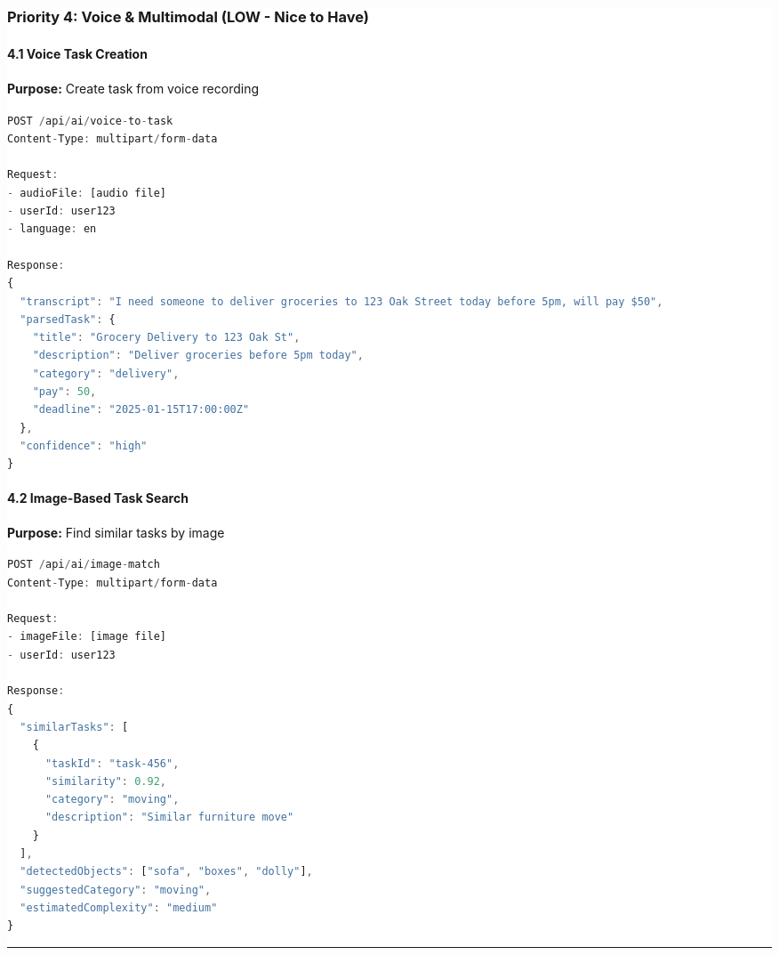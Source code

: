 ### Priority 4: Voice & Multimodal (LOW - Nice to Have)

#### 4.1 Voice Task Creation
**Purpose:** Create task from voice recording

```typescript
POST /api/ai/voice-to-task
Content-Type: multipart/form-data

Request:
- audioFile: [audio file]
- userId: user123
- language: en

Response:
{
  "transcript": "I need someone to deliver groceries to 123 Oak Street today before 5pm, will pay $50",
  "parsedTask": {
    "title": "Grocery Delivery to 123 Oak St",
    "description": "Deliver groceries before 5pm today",
    "category": "delivery",
    "pay": 50,
    "deadline": "2025-01-15T17:00:00Z"
  },
  "confidence": "high"
}
```

#### 4.2 Image-Based Task Search
**Purpose:** Find similar tasks by image

```typescript
POST /api/ai/image-match
Content-Type: multipart/form-data

Request:
- imageFile: [image file]
- userId: user123

Response:
{
  "similarTasks": [
    {
      "taskId": "task-456",
      "similarity": 0.92,
      "category": "moving",
      "description": "Similar furniture move"
    }
  ],
  "detectedObjects": ["sofa", "boxes", "dolly"],
  "suggestedCategory": "moving",
  "estimatedComplexity": "medium"
}
```

---